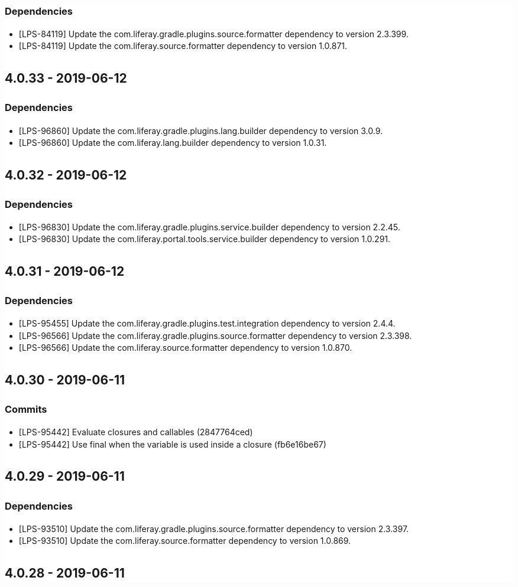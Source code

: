 ### Dependencies
- [LPS-84119] Update the com.liferay.gradle.plugins.source.formatter dependency
to version 2.3.399.
- [LPS-84119] Update the com.liferay.source.formatter dependency to version
1.0.871.

## 4.0.33 - 2019-06-12

### Dependencies
- [LPS-96860] Update the com.liferay.gradle.plugins.lang.builder dependency to
version 3.0.9.
- [LPS-96860] Update the com.liferay.lang.builder dependency to version 1.0.31.

## 4.0.32 - 2019-06-12

### Dependencies
- [LPS-96830] Update the com.liferay.gradle.plugins.service.builder dependency
to version 2.2.45.
- [LPS-96830] Update the com.liferay.portal.tools.service.builder dependency to
version 1.0.291.

## 4.0.31 - 2019-06-12

### Dependencies
- [LPS-95455] Update the com.liferay.gradle.plugins.test.integration dependency
to version 2.4.4.
- [LPS-96566] Update the com.liferay.gradle.plugins.source.formatter dependency
to version 2.3.398.
- [LPS-96566] Update the com.liferay.source.formatter dependency to version
1.0.870.

## 4.0.30 - 2019-06-11

### Commits
- [LPS-95442] Evaluate closures and callables (2847764ced)
- [LPS-95442] Use final when the variable is used inside a closure (fb6e16be67)

## 4.0.29 - 2019-06-11

### Dependencies
- [LPS-93510] Update the com.liferay.gradle.plugins.source.formatter dependency
to version 2.3.397.
- [LPS-93510] Update the com.liferay.source.formatter dependency to version
1.0.869.

## 4.0.28 - 2019-06-11
